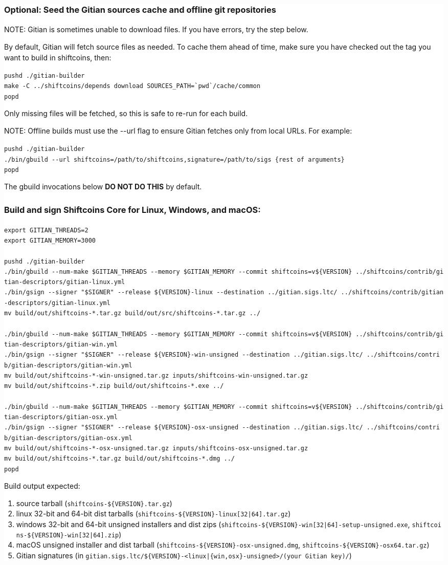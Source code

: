 ### Optional: Seed the Gitian sources cache and offline git repositories

NOTE: Gitian is sometimes unable to download files. If you have errors, try the step below.

By default, Gitian will fetch source files as needed. To cache them ahead of time, make sure you have checked out the tag you want to build in shiftcoins, then:

    pushd ./gitian-builder
    make -C ../shiftcoins/depends download SOURCES_PATH=`pwd`/cache/common
    popd

Only missing files will be fetched, so this is safe to re-run for each build.

NOTE: Offline builds must use the --url flag to ensure Gitian fetches only from local URLs. For example:

    pushd ./gitian-builder
    ./bin/gbuild --url shiftcoins=/path/to/shiftcoins,signature=/path/to/sigs {rest of arguments}
    popd

The gbuild invocations below <b>DO NOT DO THIS</b> by default.

### Build and sign Shiftcoins Core for Linux, Windows, and macOS:

    export GITIAN_THREADS=2
    export GITIAN_MEMORY=3000
    
    pushd ./gitian-builder
    ./bin/gbuild --num-make $GITIAN_THREADS --memory $GITIAN_MEMORY --commit shiftcoins=v${VERSION} ../shiftcoins/contrib/gitian-descriptors/gitian-linux.yml
    ./bin/gsign --signer "$SIGNER" --release ${VERSION}-linux --destination ../gitian.sigs.ltc/ ../shiftcoins/contrib/gitian-descriptors/gitian-linux.yml
    mv build/out/shiftcoins-*.tar.gz build/out/src/shiftcoins-*.tar.gz ../

    ./bin/gbuild --num-make $GITIAN_THREADS --memory $GITIAN_MEMORY --commit shiftcoins=v${VERSION} ../shiftcoins/contrib/gitian-descriptors/gitian-win.yml
    ./bin/gsign --signer "$SIGNER" --release ${VERSION}-win-unsigned --destination ../gitian.sigs.ltc/ ../shiftcoins/contrib/gitian-descriptors/gitian-win.yml
    mv build/out/shiftcoins-*-win-unsigned.tar.gz inputs/shiftcoins-win-unsigned.tar.gz
    mv build/out/shiftcoins-*.zip build/out/shiftcoins-*.exe ../

    ./bin/gbuild --num-make $GITIAN_THREADS --memory $GITIAN_MEMORY --commit shiftcoins=v${VERSION} ../shiftcoins/contrib/gitian-descriptors/gitian-osx.yml
    ./bin/gsign --signer "$SIGNER" --release ${VERSION}-osx-unsigned --destination ../gitian.sigs.ltc/ ../shiftcoins/contrib/gitian-descriptors/gitian-osx.yml
    mv build/out/shiftcoins-*-osx-unsigned.tar.gz inputs/shiftcoins-osx-unsigned.tar.gz
    mv build/out/shiftcoins-*.tar.gz build/out/shiftcoins-*.dmg ../
    popd

Build output expected:

  1. source tarball (`shiftcoins-${VERSION}.tar.gz`)
  2. linux 32-bit and 64-bit dist tarballs (`shiftcoins-${VERSION}-linux[32|64].tar.gz`)
  3. windows 32-bit and 64-bit unsigned installers and dist zips (`shiftcoins-${VERSION}-win[32|64]-setup-unsigned.exe`, `shiftcoins-${VERSION}-win[32|64].zip`)
  4. macOS unsigned installer and dist tarball (`shiftcoins-${VERSION}-osx-unsigned.dmg`, `shiftcoins-${VERSION}-osx64.tar.gz`)
  5. Gitian signatures (in `gitian.sigs.ltc/${VERSION}-<linux|{win,osx}-unsigned>/(your Gitian key)/`)
